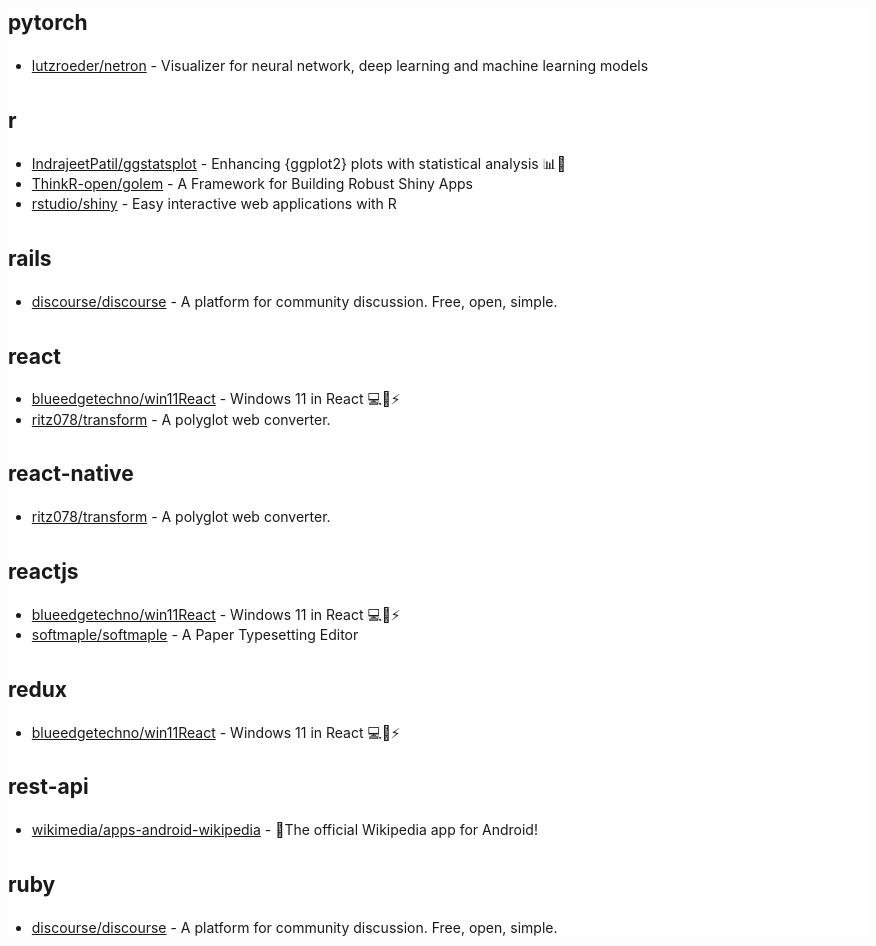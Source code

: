 ## pytorch 

- [lutzroeder/netron](https://github.com/lutzroeder/netron) - Visualizer for neural network, deep learning and machine learning models

## r 

- [IndrajeetPatil/ggstatsplot](https://github.com/IndrajeetPatil/ggstatsplot) - Enhancing {ggplot2} plots with statistical analysis 📊📣
- [ThinkR-open/golem](https://github.com/ThinkR-open/golem) - A Framework for Building Robust Shiny Apps
- [rstudio/shiny](https://github.com/rstudio/shiny) - Easy interactive web applications with R

## rails 

- [discourse/discourse](https://github.com/discourse/discourse) - A platform for community discussion. Free, open, simple.

## react 

- [blueedgetechno/win11React](https://github.com/blueedgetechno/win11React) - Windows 11 in React 💻🌈⚡
- [ritz078/transform](https://github.com/ritz078/transform) - A polyglot web converter.

## react-native 

- [ritz078/transform](https://github.com/ritz078/transform) - A polyglot web converter.

## reactjs 

- [blueedgetechno/win11React](https://github.com/blueedgetechno/win11React) - Windows 11 in React 💻🌈⚡
- [softmaple/softmaple](https://github.com/softmaple/softmaple) - A Paper Typesetting Editor

## redux 

- [blueedgetechno/win11React](https://github.com/blueedgetechno/win11React) - Windows 11 in React 💻🌈⚡

## rest-api 

- [wikimedia/apps-android-wikipedia](https://github.com/wikimedia/apps-android-wikipedia) - 📱The official Wikipedia app for Android!

## ruby 

- [discourse/discourse](https://github.com/discourse/discourse) - A platform for community discussion. Free, open, simple.
